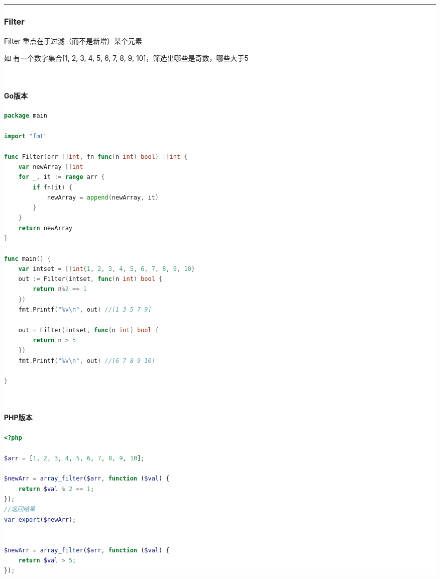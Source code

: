 

---


### Filter


Filter 重点在于过滤（而不是新增）某个元素



如 有一个数字集合[1, 2, 3, 4, 5, 6, 7, 8, 9, 10]，筛选出哪些是奇数，哪些大于5

<br>

#### Go版本

```go
package main

import "fmt"

func Filter(arr []int, fn func(n int) bool) []int {
	var newArray []int
	for _, it := range arr {
		if fn(it) {
			newArray = append(newArray, it)
		}
	}
	return newArray
}

func main() {
	var intset = []int{1, 2, 3, 4, 5, 6, 7, 8, 9, 10}
	out := Filter(intset, func(n int) bool {
		return n%2 == 1
	})
	fmt.Printf("%v\n", out) //[1 3 5 7 9]

	out = Filter(intset, func(n int) bool {
		return n > 5
	})
	fmt.Printf("%v\n", out) //[6 7 8 9 10]

}

```


<br>

#### PHP版本


```php
<?php

$arr = [1, 2, 3, 4, 5, 6, 7, 8, 9, 10];

$newArr = array_filter($arr, function ($val) {
    return $val % 2 == 1;
});
//返回结果
var_export($newArr);


$newArr = array_filter($arr, function ($val) {
    return $val > 5;
});
```